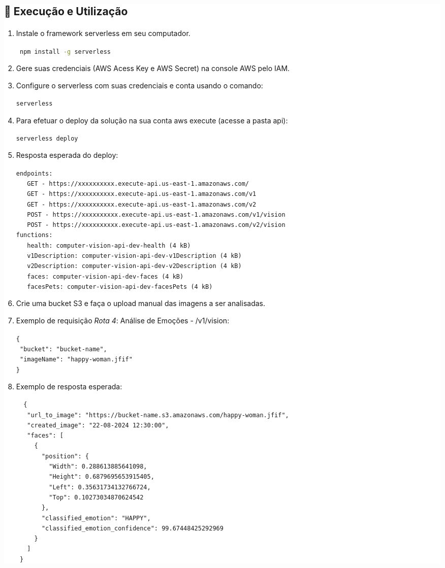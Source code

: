 
## 🚀 Execução e Utilização
  1. Instale o framework serverless em seu computador.
     
     ```bash 
      npm install -g serverless 
     ```
     
  2. Gere suas credenciais (AWS Acess Key e AWS Secret) na console AWS pelo IAM.
     
  3. Configure o serverless com suas credenciais e conta usando o comando:
     
     ```
     serverless
     ```
     
  4. Para efetuar o deploy da solução na sua conta aws execute (acesse a pasta api):
     
     ```
     serverless deploy
     ```

  5. Resposta esperada do deploy:
      ```
     endpoints:
         GET - https://xxxxxxxxxx.execute-api.us-east-1.amazonaws.com/
         GET - https://xxxxxxxxxx.execute-api.us-east-1.amazonaws.com/v1
         GET - https://xxxxxxxxxx.execute-api.us-east-1.amazonaws.com/v2
         POST - https://xxxxxxxxxx.execute-api.us-east-1.amazonaws.com/v1/vision
         POST - https://xxxxxxxxxx.execute-api.us-east-1.amazonaws.com/v2/vision
     functions:
         health: computer-vision-api-dev-health (4 kB)
         v1Description: computer-vision-api-dev-v1Description (4 kB)
         v2Description: computer-vision-api-dev-v2Description (4 kB)
         faces: computer-vision-api-dev-faces (4 kB)
         facesPets: computer-vision-api-dev-facesPets (4 kB)
      ```
     
  6. Crie uma bucket S3 e faça o upload manual das imagens a ser analisadas.

  7. Exemplo de requisição *Rota 4*: Análise de Emoções - /v1/vision:

     ```
     {
      "bucket": "bucket-name",
      "imageName": "happy-woman.jfif"
     }
     ```

  8. Exemplo de resposta esperada:

     ```
       {
        "url_to_image": "https://bucket-name.s3.amazonaws.com/happy-woman.jfif",
        "created_image": "22-08-2024 12:30:00",
        "faces": [
          {
            "position": {
              "Width": 0.288613885641098,
              "Height": 0.6879695653915405,
              "Left": 0.35631734132766724,
              "Top": 0.10273034870624542
            },
            "classified_emotion": "HAPPY",
            "classified_emotion_confidence": 99.67448425292969
          }
        ]
      }